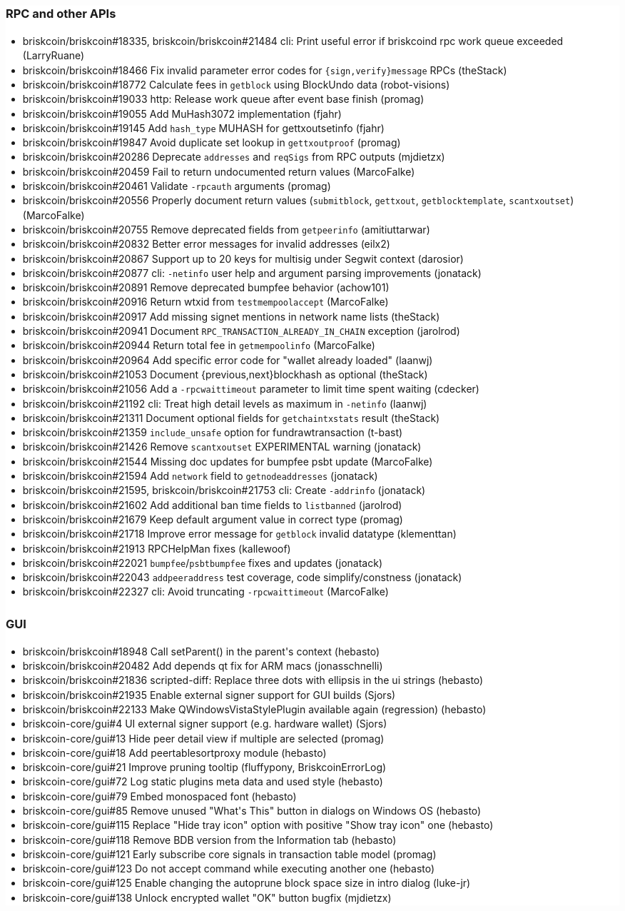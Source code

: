 ### RPC and other APIs
- briskcoin/briskcoin#18335, briskcoin/briskcoin#21484 cli: Print useful error if briskcoind rpc work queue exceeded (LarryRuane)
- briskcoin/briskcoin#18466 Fix invalid parameter error codes for `{sign,verify}message` RPCs (theStack)
- briskcoin/briskcoin#18772 Calculate fees in `getblock` using BlockUndo data (robot-visions)
- briskcoin/briskcoin#19033 http: Release work queue after event base finish (promag)
- briskcoin/briskcoin#19055 Add MuHash3072 implementation (fjahr)
- briskcoin/briskcoin#19145 Add `hash_type` MUHASH for gettxoutsetinfo (fjahr)
- briskcoin/briskcoin#19847 Avoid duplicate set lookup in `gettxoutproof` (promag)
- briskcoin/briskcoin#20286 Deprecate `addresses` and `reqSigs` from RPC outputs (mjdietzx)
- briskcoin/briskcoin#20459 Fail to return undocumented return values (MarcoFalke)
- briskcoin/briskcoin#20461 Validate `-rpcauth` arguments (promag)
- briskcoin/briskcoin#20556 Properly document return values (`submitblock`, `gettxout`, `getblocktemplate`, `scantxoutset`) (MarcoFalke)
- briskcoin/briskcoin#20755 Remove deprecated fields from `getpeerinfo` (amitiuttarwar)
- briskcoin/briskcoin#20832 Better error messages for invalid addresses (eilx2)
- briskcoin/briskcoin#20867 Support up to 20 keys for multisig under Segwit context (darosior)
- briskcoin/briskcoin#20877 cli: `-netinfo` user help and argument parsing improvements (jonatack)
- briskcoin/briskcoin#20891 Remove deprecated bumpfee behavior (achow101)
- briskcoin/briskcoin#20916 Return wtxid from `testmempoolaccept` (MarcoFalke)
- briskcoin/briskcoin#20917 Add missing signet mentions in network name lists (theStack)
- briskcoin/briskcoin#20941 Document `RPC_TRANSACTION_ALREADY_IN_CHAIN` exception (jarolrod)
- briskcoin/briskcoin#20944 Return total fee in `getmempoolinfo` (MarcoFalke)
- briskcoin/briskcoin#20964 Add specific error code for "wallet already loaded" (laanwj)
- briskcoin/briskcoin#21053 Document {previous,next}blockhash as optional (theStack)
- briskcoin/briskcoin#21056 Add a `-rpcwaittimeout` parameter to limit time spent waiting (cdecker)
- briskcoin/briskcoin#21192 cli: Treat high detail levels as maximum in `-netinfo` (laanwj)
- briskcoin/briskcoin#21311 Document optional fields for `getchaintxstats` result (theStack)
- briskcoin/briskcoin#21359 `include_unsafe` option for fundrawtransaction (t-bast)
- briskcoin/briskcoin#21426 Remove `scantxoutset` EXPERIMENTAL warning (jonatack)
- briskcoin/briskcoin#21544 Missing doc updates for bumpfee psbt update (MarcoFalke)
- briskcoin/briskcoin#21594 Add `network` field to `getnodeaddresses` (jonatack)
- briskcoin/briskcoin#21595, briskcoin/briskcoin#21753 cli: Create `-addrinfo` (jonatack)
- briskcoin/briskcoin#21602 Add additional ban time fields to `listbanned` (jarolrod)
- briskcoin/briskcoin#21679 Keep default argument value in correct type (promag)
- briskcoin/briskcoin#21718 Improve error message for `getblock` invalid datatype (klementtan)
- briskcoin/briskcoin#21913 RPCHelpMan fixes (kallewoof)
- briskcoin/briskcoin#22021 `bumpfee`/`psbtbumpfee` fixes and updates (jonatack)
- briskcoin/briskcoin#22043 `addpeeraddress` test coverage, code simplify/constness (jonatack)
- briskcoin/briskcoin#22327 cli: Avoid truncating `-rpcwaittimeout` (MarcoFalke)

### GUI
- briskcoin/briskcoin#18948 Call setParent() in the parent's context (hebasto)
- briskcoin/briskcoin#20482 Add depends qt fix for ARM macs (jonasschnelli)
- briskcoin/briskcoin#21836 scripted-diff: Replace three dots with ellipsis in the ui strings (hebasto)
- briskcoin/briskcoin#21935 Enable external signer support for GUI builds (Sjors)
- briskcoin/briskcoin#22133 Make QWindowsVistaStylePlugin available again (regression) (hebasto)
- briskcoin-core/gui#4 UI external signer support (e.g. hardware wallet) (Sjors)
- briskcoin-core/gui#13 Hide peer detail view if multiple are selected (promag)
- briskcoin-core/gui#18 Add peertablesortproxy module (hebasto)
- briskcoin-core/gui#21 Improve pruning tooltip (fluffypony, BriskcoinErrorLog)
- briskcoin-core/gui#72 Log static plugins meta data and used style (hebasto)
- briskcoin-core/gui#79 Embed monospaced font (hebasto)
- briskcoin-core/gui#85 Remove unused "What's This" button in dialogs on Windows OS (hebasto)
- briskcoin-core/gui#115 Replace "Hide tray icon" option with positive "Show tray icon" one (hebasto)
- briskcoin-core/gui#118 Remove BDB version from the Information tab (hebasto)
- briskcoin-core/gui#121 Early subscribe core signals in transaction table model (promag)
- briskcoin-core/gui#123 Do not accept command while executing another one (hebasto)
- briskcoin-core/gui#125 Enable changing the autoprune block space size in intro dialog (luke-jr)
- briskcoin-core/gui#138 Unlock encrypted wallet "OK" button bugfix (mjdietzx)